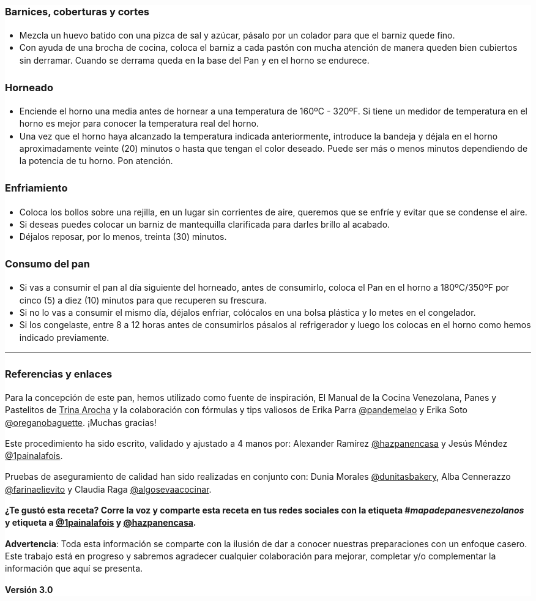 ### Barnices, coberturas y cortes

- Mezcla un huevo batido con una pizca de sal y azúcar, pásalo por un colador para que el barniz quede fino.
- Con ayuda de una brocha de cocina, coloca el barniz a cada pastón con mucha atención de manera queden bien cubiertos sin derramar. Cuando se derrama queda en la base del Pan y en el horno se endurece.

### Horneado

- Enciende el horno una media antes de hornear a una temperatura de 160ºC - 320ºF. Si tiene un medidor de temperatura en el horno es mejor para conocer la temperatura real del horno.
- Una vez que el horno haya alcanzado la temperatura indicada anteriormente, introduce la bandeja y déjala en el horno aproximadamente veinte (20) minutos o hasta que tengan el color deseado. Puede ser más o menos minutos dependiendo de la potencia de tu horno. Pon atención.

### Enfriamiento

- Coloca los bollos sobre una rejilla, en un lugar sin corrientes de aire, queremos que se enfríe y evitar que se condense el aire.
- Si deseas puedes colocar un barniz de mantequilla clarificada para darles brillo al acabado.
- Déjalos reposar, por lo menos, treinta (30) minutos.

### Consumo del pan

- Si vas a consumir el pan al día siguiente del horneado, antes de consumirlo, coloca el Pan en el horno a 180ºC/350ºF por cinco (5) a diez (10) minutos para que recuperen su frescura.
- Si no lo vas a consumir el mismo día, déjalos enfriar, colócalos en una bolsa plástica y lo metes en el congelador.
- Si los congelaste, entre 8 a 12 horas antes de consumirlos pásalos al refrigerador y luego los colocas en el horno como hemos indicado previamente.

---

### Referencias y enlaces

Para la concepción de este pan, hemos utilizado como fuente de inspiración, El Manual de la Cocina Venezolana, Panes y Pastelitos de [Trina Arocha] y la colaboración con fórmulas y tips valiosos de Erika Parra [@pandemelao] y Erika Soto [@oreganobaguette]. ¡Muchas gracias!

Este procedimiento ha sido escrito, validado y ajustado a 4 manos por: Alexander Ramírez [@hazpanencasa] y Jesús Méndez [@1painalafois].

Pruebas de aseguramiento de calidad han sido realizadas en conjunto con: Dunia Morales [@dunitasbakery], Alba Cennerazzo [@farinaelievito] y Claudia Raga [@algosevaacocinar].

**¿Te gustó esta receta? Corre la voz y comparte esta receta en tus redes sociales con la etiqueta _#mapadepanesvenezolanos_ y etiqueta a [@1painalafois] y [@hazpanencasa].**

**Advertencia**: Toda esta información se comparte con la ilusión de dar a conocer nuestras preparaciones con un enfoque casero. Este trabajo está en progreso y sabremos agradecer cualquier colaboración para mejorar, completar y/o complementar la información que aquí se presenta.

__Versión 3.0__ 


[@hazpanencasa]: https://www.instagram.com/hazpanencasa
[@1painalafois]: https://www.instagram.com/1painalafois
[@dunitasbakery]: https://www.instagram.com/dunitasbakery
[@farinaelievito]: https://www.instagram.com/farinaelievito
[@algosevaacocinar]: https://www.instagram.com/algosevaacocinar
[Instituto Europeo del PAN]: https://escuelaiepan.com/
[Trina Arocha]: https://www.instagram.com/trinaarocha
[@pandemelao]: https://www.instagram.com/pandemelao
[@oreganobaguette]: https://www.instagram.com/oreganobaguette
[Grupo Académico Panadero y Pastelero de Venezuela]: https://gappvzla.com/
